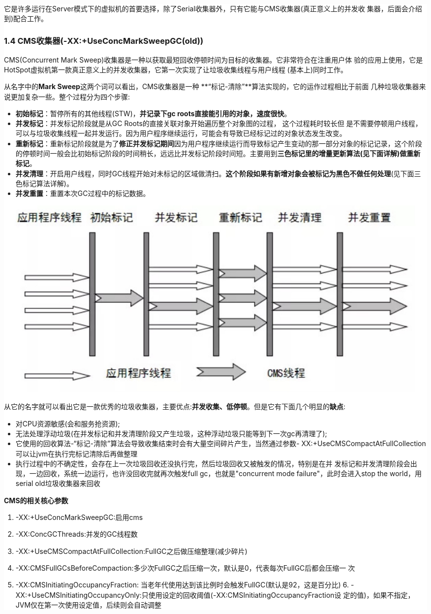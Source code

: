 它是许多运行在Server模式下的虚拟机的首要选择，除了Serial收集器外，只有它能与CMS收集器(真正意义上的并发收 集器，后面会介绍到)配合工作。

### 1.4 CMS收集器(-XX:+UseConcMarkSweepGC(old))
CMS(Concurrent Mark Sweep)收集器是一种以获取最短回收停顿时间为目标的收集器。它非常符合在注重用户体 验的应用上使用，它是HotSpot虚拟机第一款真正意义上的并发收集器，它第一次实现了让垃圾收集线程与用户线程 (基本上)同时工作。

从名字中的**Mark Sweep**这两个词可以看出，CMS收集器是一种 **“标记-清除”**算法实现的，它的运作过程相比于前面 几种垃圾收集器来说更加复杂一些。整个过程分为四个步骤:

- **初始标记**：暂停所有的其他线程(STW)，**并记录下gc roots直接能引用的对象，速度很快**。
- **并发标记**：并发标记阶段就是从GC Roots的直接关联对象开始遍历整个对象图的过程， 这个过程耗时较长但 是不需要停顿用户线程， 可以与垃圾收集线程一起并发运行。因为用户程序继续运行，可能会有导致已经标记过的对象状态发生改变。
- **重新标记**：重新标记阶段就是为了**修正并发标记期间**因为用户程序继续运行而导致标记产生变动的那一部分对象的标记记录，这个阶段的停顿时间一般会比初始标记阶段的时间稍长，远远比并发标记阶段时间短。主要用到**三色标记里的增量更新算法(见下面详解)做重新标记**。
- **并发清理**：开启用户线程，同时GC线程开始对未标记的区域做清扫。**这个阶段如果有新增对象会被标记为黑色不做任何处理**(见下面三色标记算法详解)。
- **并发重置**：重置本次GC过程中的标记数据。

![cms](../../images/cms.png)

从它的名字就可以看出它是一款优秀的垃圾收集器，主要优点:**并发收集、低停顿**。但是它有下面几个明显的**缺点**:

- 对CPU资源敏感(会和服务抢资源);
- 无法处理浮动垃圾(在并发标记和并发清理阶段又产生垃圾，这种浮动垃圾只能等到下一次gc再清理了);
- 它使用的回收算法-“标记-清除”算法会导致收集结束时会有大量空间碎片产生，当然通过参数- XX:+UseCMSCompactAtFullCollection可以让jvm在执行完标记清除后再做整理
- 执行过程中的不确定性，会存在上一次垃圾回收还没执行完，然后垃圾回收又被触发的情况，特别是在并 发标记和并发清理阶段会出现，一边回收，系统一边运行，也许没回收完就再次触发full gc，也就是"concurrent mode failure"，此时会进入stop the world，用serial old垃圾收集器来回收

**CMS的相关核心参数**
1. -XX:+UseConcMarkSweepGC:启用cms

2. -XX:ConcGCThreads:并发的GC线程数

3. -XX:+UseCMSCompactAtFullCollection:FullGC之后做压缩整理(减少碎片)

4. -XX:CMSFullGCsBeforeCompaction:多少次FullGC之后压缩一次，默认是0，代表每次FullGC后都会压缩一 次

5. -XX:CMSInitiatingOccupancyFraction: 当老年代使用达到该比例时会触发FullGC(默认是92，这是百分比) 6. -XX:+UseCMSInitiatingOccupancyOnly:只使用设定的回收阈值(-XX:CMSInitiatingOccupancyFraction设 定的值)，如果不指定，JVM仅在第一次使用设定值，后续则会自动调整
